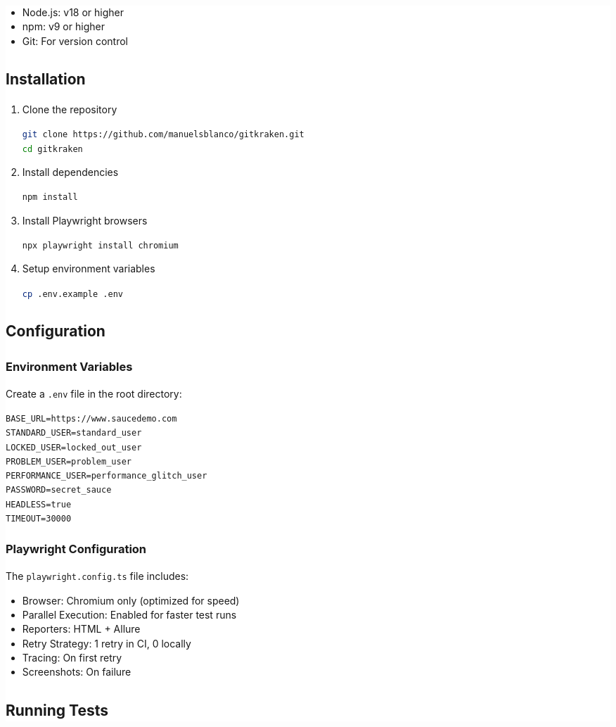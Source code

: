 - Node.js: v18 or higher
- npm: v9 or higher
- Git: For version control

## Installation

1. Clone the repository
   ```bash
   git clone https://github.com/manuelsblanco/gitkraken.git
   cd gitkraken
   ```

2. Install dependencies
   ```bash
   npm install
   ```

3. Install Playwright browsers
   ```bash
   npx playwright install chromium
   ```

4. Setup environment variables
   ```bash
   cp .env.example .env
   ```

## Configuration

### Environment Variables

Create a `.env` file in the root directory:

```env
BASE_URL=https://www.saucedemo.com
STANDARD_USER=standard_user
LOCKED_USER=locked_out_user
PROBLEM_USER=problem_user
PERFORMANCE_USER=performance_glitch_user
PASSWORD=secret_sauce
HEADLESS=true
TIMEOUT=30000
```

### Playwright Configuration

The `playwright.config.ts` file includes:
- Browser: Chromium only (optimized for speed)
- Parallel Execution: Enabled for faster test runs
- Reporters: HTML + Allure
- Retry Strategy: 1 retry in CI, 0 locally
- Tracing: On first retry
- Screenshots: On failure

## Running Tests
